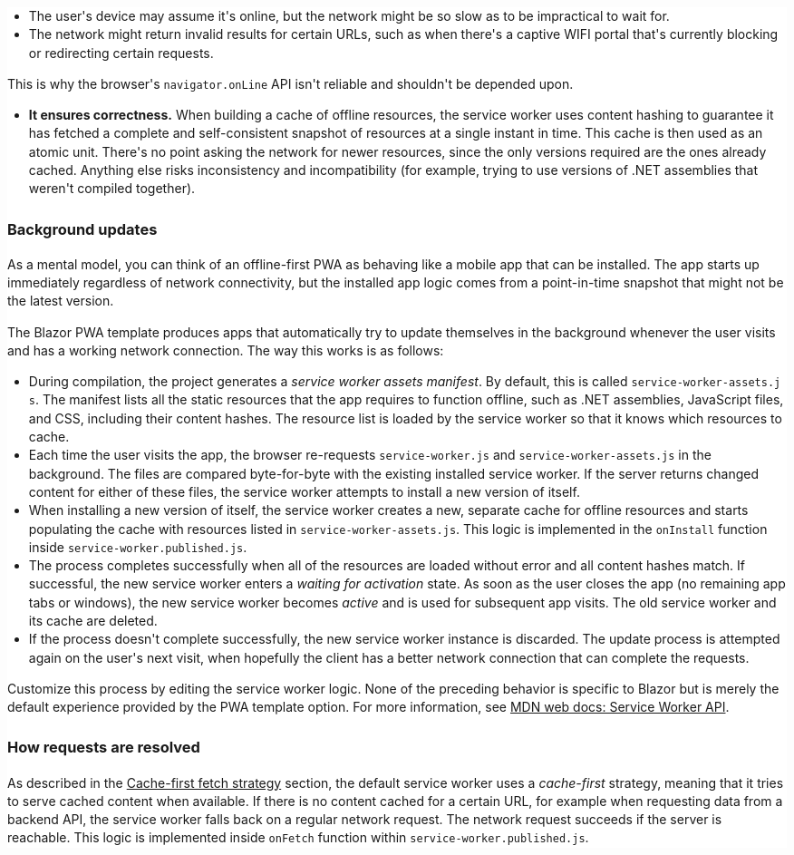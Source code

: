   * The user's device may assume it's online, but the network might be so slow as to be impractical to wait for.
  * The network might return invalid results for certain URLs, such as when there's a captive WIFI portal that's currently blocking or redirecting certain requests.
  
  This is why the browser's `navigator.onLine` API isn't reliable and shouldn't be depended upon.

* **It ensures correctness.** When building a cache of offline resources, the service worker uses content hashing to guarantee it has fetched a complete and self-consistent snapshot of resources at a single instant in time. This cache is then used as an atomic unit. There's no point asking the network for newer resources, since the only versions required are the ones already cached. Anything else risks inconsistency and incompatibility (for example, trying to use versions of .NET assemblies that weren't compiled together).

### Background updates

As a mental model, you can think of an offline-first PWA as behaving like a mobile app that can be installed. The app starts up immediately regardless of network connectivity, but the installed app logic comes from a point-in-time snapshot that might not be the latest version.

The Blazor PWA template produces apps that automatically try to update themselves in the background whenever the user visits and has a working network connection. The way this works is as follows:

* During compilation, the project generates a *service worker assets manifest*. By default, this is called `service-worker-assets.js`. The manifest lists all the static resources that the app requires to function offline, such as .NET assemblies, JavaScript files, and CSS, including their content hashes. The resource list is loaded by the service worker so that it knows which resources to cache.
* Each time the user visits the app, the browser re-requests `service-worker.js` and `service-worker-assets.js` in the background. The files are compared byte-for-byte with the existing installed service worker. If the server returns changed content for either of these files, the service worker attempts to install a new version of itself.
* When installing a new version of itself, the service worker creates a new, separate cache for offline resources and starts populating the cache with resources listed in `service-worker-assets.js`. This logic is implemented in the `onInstall` function inside `service-worker.published.js`.
* The process completes successfully when all of the resources are loaded without error and all content hashes match. If successful, the new service worker enters a *waiting for activation* state. As soon as the user closes the app (no remaining app tabs or windows), the new service worker becomes *active* and is used for subsequent app visits. The old service worker and its cache are deleted.
* If the process doesn't complete successfully, the new service worker instance is discarded. The update process is attempted again on the user's next visit, when hopefully the client has a better network connection that can complete the requests.

Customize this process by editing the service worker logic. None of the preceding behavior is specific to Blazor but is merely the default experience provided by the PWA template option. For more information, see [MDN web docs: Service Worker API](https://developer.mozilla.org/docs/Web/API/Service_Worker_API).

### How requests are resolved

As described in the [Cache-first fetch strategy](#cache-first-fetch-strategy) section, the default service worker uses a *cache-first* strategy, meaning that it tries to serve cached content when available. If there is no content cached for a certain URL, for example when requesting data from a backend API, the service worker falls back on a regular network request. The network request succeeds if the server is reachable. This logic is implemented inside `onFetch` function within `service-worker.published.js`.
